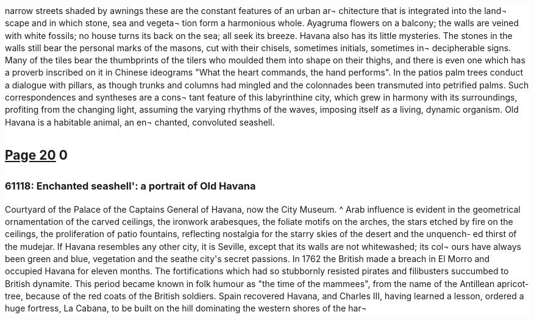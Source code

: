narrow streets shaded by awnings these
are the constant features of an urban ar¬
chitecture that is integrated into the land¬
scape and in which stone, sea and vegeta¬
tion form a harmonious whole. Ayagruma
flowers on a balcony; the walls are veined
with white fossils; no house turns its back
on the sea; all seek its breeze.
Havana also has its little mysteries. The
stones in the walls still bear the personal
marks of the masons, cut with their chisels,
sometimes initials, sometimes in¬
decipherable signs. Many of the tiles bear
the thumbprints of the tilers who moulded
them into shape on their thighs, and there is
even one which has a proverb inscribed on
it in Chinese ideograms "What the heart
commands, the hand performs".
In the patios palm trees conduct a
dialogue with pillars, as though trunks and
columns had mingled and the colonnades
been transmuted into petrified palms. Such
correspondences and syntheses are a cons¬
tant feature of this labyrinthine city, which
grew in harmony with its surroundings,
profiting from the changing light, assuming
the varying rhythms of the waves, imposing
itself as a living, dynamic organism. Old
Havana is a habitable animal, an en¬
chanted, convoluted seashell.
## [Page 20](https://demo.humlab.umu.se/courier/074684engo.pdf#page=20) 0
### 61118: Enchanted seashell': a portrait of Old Havana
Courtyard of the Palace of the
Captains General of Havana,
now the City Museum.
^ Arab influence is evident in the
geometrical ornamentation of the carved
ceilings, the ironwork arabesques, the
foliate motifs on the arches, the stars etched
by fire on the ceilings, the proliferation of
patio fountains, reflecting nostalgia for the
starry skies of the desert and the unquench-
ed thirst of the mudejar. If Havana
resembles any other city, it is Seville, except
that its walls are not whitewashed; its col¬
ours have always been green and blue,
vegetation and the seathe city's secret
passions.
In 1762 the British made a breach in El
Morro and occupied Havana for eleven
months. The fortifications which had so
stubbornly resisted pirates and filibusters
succumbed to British dynamite. This period
became known in folk humour as "the time
of the mammees", from the name of the
Antillean apricot-tree, because of the red
coats of the British soldiers.
Spain recovered Havana, and Charles
III, having learned a lesson, ordered a huge
fortress, La Cabana, to be built on the hill
dominating the western shores of the har¬